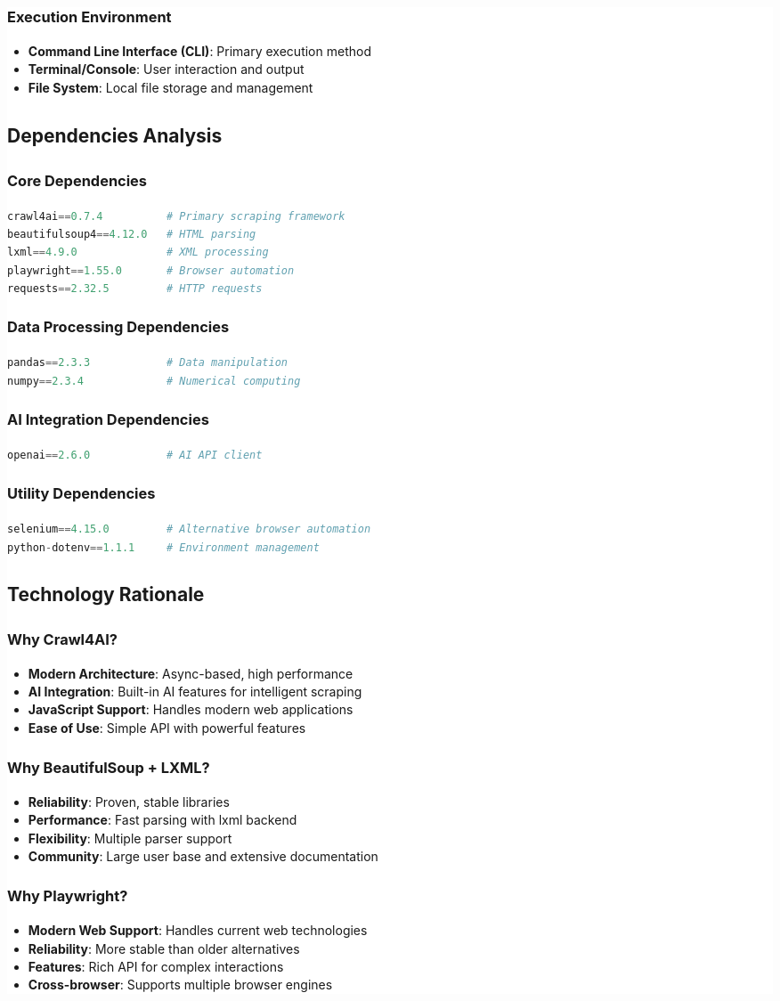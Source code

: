### Execution Environment
- **Command Line Interface (CLI)**: Primary execution method
- **Terminal/Console**: User interaction and output
- **File System**: Local file storage and management

## Dependencies Analysis

### Core Dependencies
```python
crawl4ai==0.7.4          # Primary scraping framework
beautifulsoup4==4.12.0   # HTML parsing
lxml==4.9.0              # XML processing
playwright==1.55.0       # Browser automation
requests==2.32.5         # HTTP requests
```

### Data Processing Dependencies
```python
pandas==2.3.3            # Data manipulation
numpy==2.3.4             # Numerical computing
```

### AI Integration Dependencies
```python
openai==2.6.0            # AI API client
```

### Utility Dependencies
```python
selenium==4.15.0         # Alternative browser automation
python-dotenv==1.1.1     # Environment management
```

## Technology Rationale

### Why Crawl4AI?
- **Modern Architecture**: Async-based, high performance
- **AI Integration**: Built-in AI features for intelligent scraping
- **JavaScript Support**: Handles modern web applications
- **Ease of Use**: Simple API with powerful features

### Why BeautifulSoup + LXML?
- **Reliability**: Proven, stable libraries
- **Performance**: Fast parsing with lxml backend
- **Flexibility**: Multiple parser support
- **Community**: Large user base and extensive documentation

### Why Playwright?
- **Modern Web Support**: Handles current web technologies
- **Reliability**: More stable than older alternatives
- **Features**: Rich API for complex interactions
- **Cross-browser**: Supports multiple browser engines
